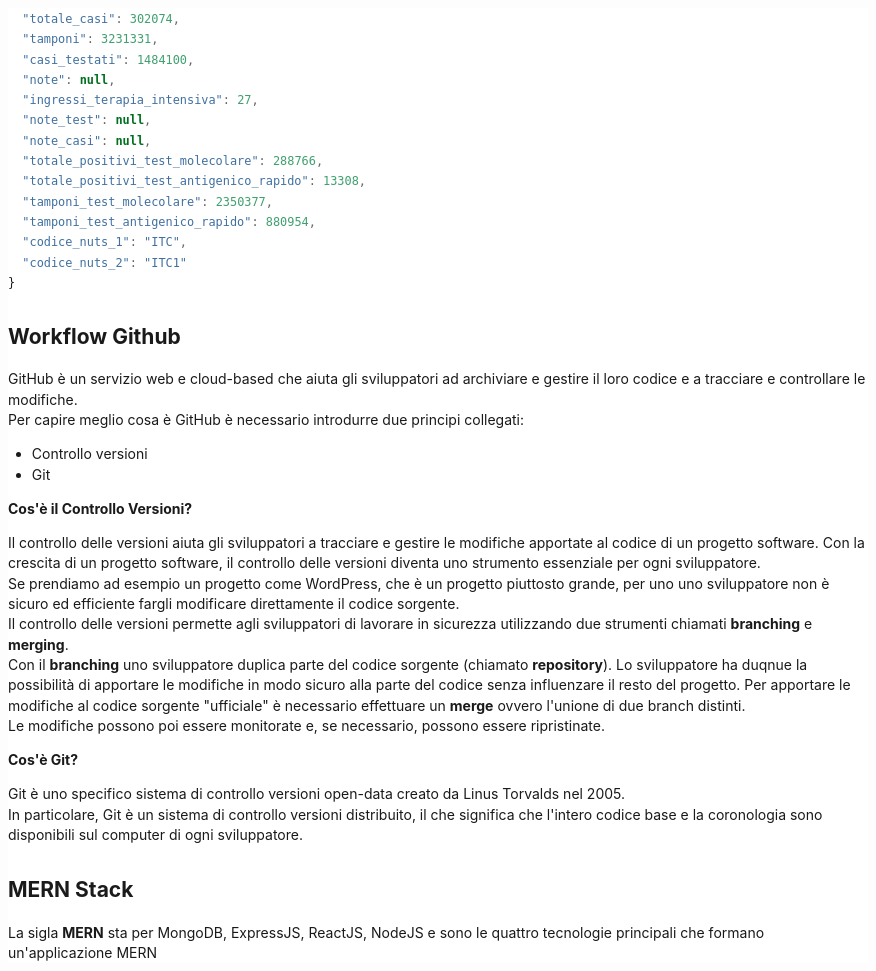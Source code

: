 ```javascript
  "totale_casi": 302074,
  "tamponi": 3231331,
  "casi_testati": 1484100,
  "note": null,
  "ingressi_terapia_intensiva": 27,
  "note_test": null,
  "note_casi": null,
  "totale_positivi_test_molecolare": 288766,
  "totale_positivi_test_antigenico_rapido": 13308,
  "tamponi_test_molecolare": 2350377,
  "tamponi_test_antigenico_rapido": 880954,
  "codice_nuts_1": "ITC",
  "codice_nuts_2": "ITC1"
}
```



## Workflow Github

GitHub è un servizio web e cloud-based che aiuta gli sviluppatori ad archiviare e gestire il loro codice e a tracciare e controllare le modifiche.<br>
Per capire meglio cosa è GitHub è necessario introdurre due principi collegati:

* Controllo versioni
* Git

**Cos'è il Controllo Versioni?**

Il controllo delle versioni aiuta gli sviluppatori a tracciare e gestire le modifiche apportate al codice di un progetto software. Con la crescita di un progetto software, il controllo delle versioni diventa uno strumento essenziale per ogni sviluppatore.<br>
Se prendiamo ad esempio un progetto come WordPress, che è un progetto piuttosto grande, per uno uno sviluppatore non è sicuro ed efficiente fargli modificare direttamente il codice sorgente.<br>
Il controllo delle versioni permette agli sviluppatori di lavorare in sicurezza utilizzando due strumenti chiamati **branching** e **merging**.<br>
Con il **branching** uno sviluppatore duplica parte del codice sorgente (chiamato **repository**). Lo sviluppatore ha duqnue la possibilità di apportare le modifiche in modo sicuro alla parte del codice senza influenzare il resto del progetto.
Per apportare le modifiche al codice sorgente "ufficiale" è necessario effettuare un **merge** ovvero l'unione di due branch distinti.<br>
Le modifiche possono poi essere monitorate e, se necessario, possono essere ripristinate.<br>



**Cos'è Git?**

Git è uno specifico sistema di controllo versioni open-data creato da Linus Torvalds nel 2005.<br>
In particolare, Git è un sistema di controllo versioni distribuito, il che significa che l'intero codice base e la coronologia sono disponibili sul computer di ogni sviluppatore.

## MERN Stack

La sigla **MERN** sta per MongoDB, ExpressJS, ReactJS, NodeJS e sono le quattro tecnologie principali che formano un'applicazione MERN
